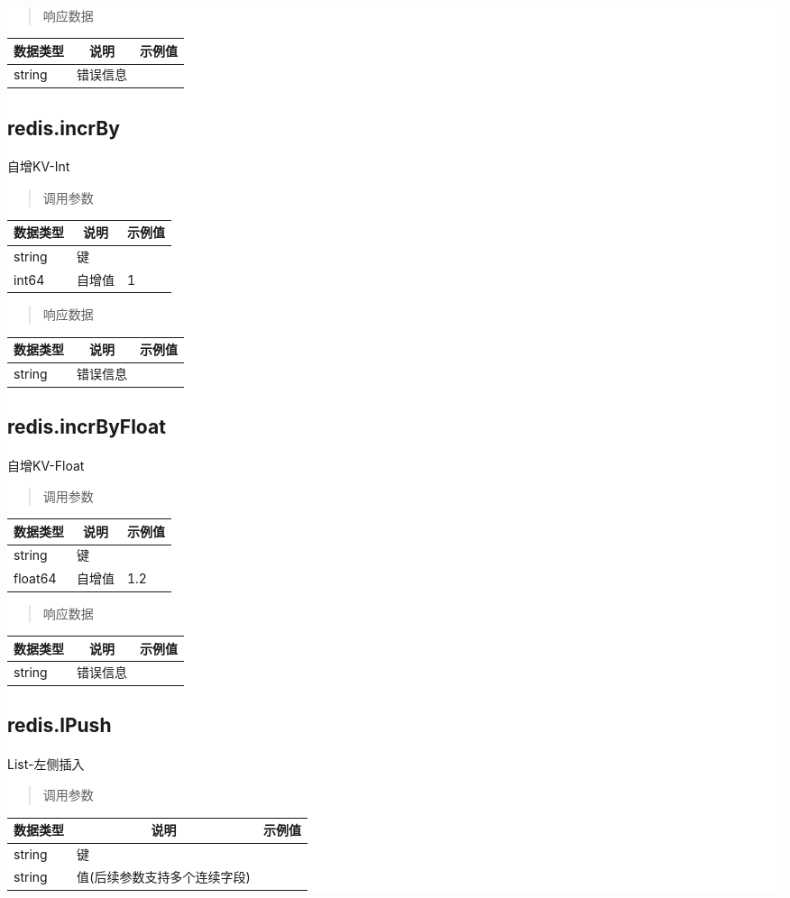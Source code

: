 > 响应数据

|数据类型|说明|示例值|
|----|----|----|
|string|错误信息||


## redis.incrBy
自增KV-Int

> 调用参数

|数据类型|说明|示例值|
|----|----|----|
|string|键||
|int64|自增值|1|

> 响应数据

|数据类型|说明|示例值|
|----|----|----|
|string|错误信息||


## redis.incrByFloat
自增KV-Float

> 调用参数

|数据类型|说明|示例值|
|----|----|----|
|string|键||
|float64|自增值|1.2|

> 响应数据

|数据类型|说明|示例值|
|----|----|----|
|string|错误信息||


## redis.lPush
List-左侧插入

> 调用参数

|数据类型|说明|示例值|
|----|----|----|
|string|键||
|string|值(后续参数支持多个连续字段)||
